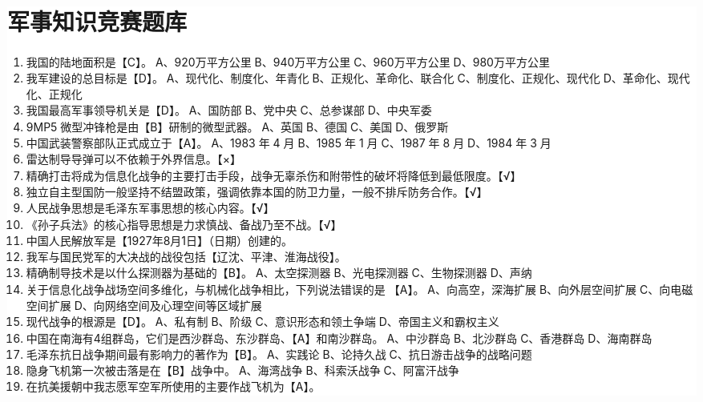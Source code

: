 军事知识竞赛题库
===

1. 我国的陆地面积是【C】。
A、920万平方公里
B、940万平方公里
C、960万平方公里
D、980万平方公里
2. 我军建设的总目标是【D】。
A、现代化、制度化、年青化
B、正规化、革命化、联合化
C、制度化、正规化、现代化
D、革命化、现代化、正规化
3. 我国最高军事领导机关是【D】。
A、国防部
B、党中央
C、总参谋部
D、中央军委
5. 9MP5 微型冲锋枪是由【B】研制的微型武器。
A、英国
B、德国
C、美国
D、俄罗斯
27. 中国武装警察部队正式成立于【A】。
A、1983 年 4 月
B、1985 年 1 月
C、1987 年 8 月
D、1984 年 3 月
1. 雷达制导导弹可以不依赖于外界信息。【×】
13. 精确打击将成为信息化战争的主要打击手段，战争无辜杀伤和附带性的破坏将降低到最低限度。【√】
15. 独立自主型国防一般坚持不结盟政策，强调依靠本国的防卫力量，一般不排斥防务合作。【√】
16. 人民战争思想是毛泽东军事思想的核心内容。【√】
18. 《孙子兵法》的核心指导思想是力求慎战、备战乃至不战。【√】
10. 中国人民解放军是【1927年8月1日】（日期）创建的。
11. 我军与国民党军的大决战的战役包括【辽沈、平津、淮海战役】。 
12. 精确制导技术是以什么探测器为基础的【B】。
A、太空探测器
B、光电探测器
C、生物探测器
D、声纳
18. 关于信息化战争战场空间多维化，与机械化战争相比，下列说法错误的是 【A】。
A、向高空，深海扩展
B、向外层空间扩展
C、向电磁空间扩展
D、向网络空间及心理空间等区域扩展
22. 现代战争的根源是【D】。
A、私有制
B、阶级
C、意识形态和领土争端
D、帝国主义和霸权主义
27. 中国在南海有4组群岛，它们是西沙群岛、东沙群岛、【A】和南沙群岛。
A、中沙群岛
B、北沙群岛
C、香港群岛
D、海南群岛
2. 毛泽东抗日战争期间最有影响力的著作为【B】。
A、实践论
B、论持久战
C、抗日游击战争的战略问题
3. 隐身飞机第一次被击落是在【B】战争中。
A、海湾战争
B、科索沃战争
C、阿富汗战争
4. 在抗美援朝中我志愿军空军所使用的主要作战飞机为【A】。